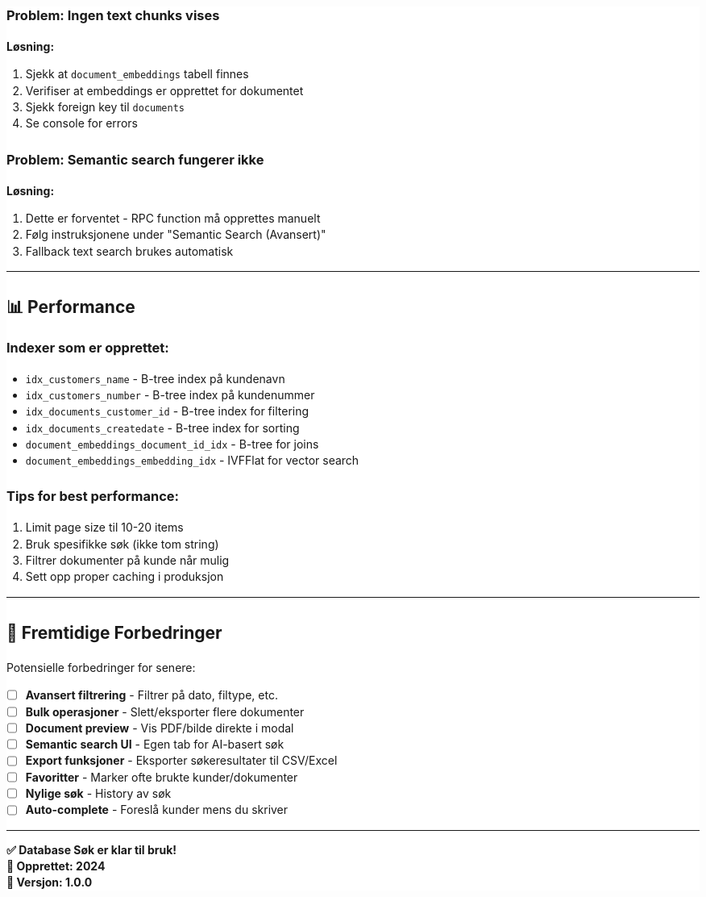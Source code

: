 ### Problem: Ingen text chunks vises
**Løsning:**
1. Sjekk at `document_embeddings` tabell finnes
2. Verifiser at embeddings er opprettet for dokumentet
3. Sjekk foreign key til `documents`
4. Se console for errors

### Problem: Semantic search fungerer ikke
**Løsning:**
1. Dette er forventet - RPC function må opprettes manuelt
2. Følg instruksjonene under "Semantic Search (Avansert)"
3. Fallback text search brukes automatisk

---

## 📊 Performance

### Indexer som er opprettet:
- `idx_customers_name` - B-tree index på kundenavn
- `idx_customers_number` - B-tree index på kundenummer
- `idx_documents_customer_id` - B-tree index for filtering
- `idx_documents_createdate` - B-tree index for sorting
- `document_embeddings_document_id_idx` - B-tree for joins
- `document_embeddings_embedding_idx` - IVFFlat for vector search

### Tips for best performance:
1. Limit page size til 10-20 items
2. Bruk spesifikke søk (ikke tom string)
3. Filtrer dokumenter på kunde når mulig
4. Sett opp proper caching i produksjon

---

## 🎯 Fremtidige Forbedringer

Potensielle forbedringer for senere:

- [ ] **Avansert filtrering** - Filtrer på dato, filtype, etc.
- [ ] **Bulk operasjoner** - Slett/eksporter flere dokumenter
- [ ] **Document preview** - Vis PDF/bilde direkte i modal
- [ ] **Semantic search UI** - Egen tab for AI-basert søk
- [ ] **Export funksjoner** - Eksporter søkeresultater til CSV/Excel
- [ ] **Favoritter** - Marker ofte brukte kunder/dokumenter
- [ ] **Nylige søk** - History av søk
- [ ] **Auto-complete** - Foreslå kunder mens du skriver

---

**✅ Database Søk er klar til bruk!**  
**📅 Opprettet: 2024**  
**🔄 Versjon: 1.0.0**


